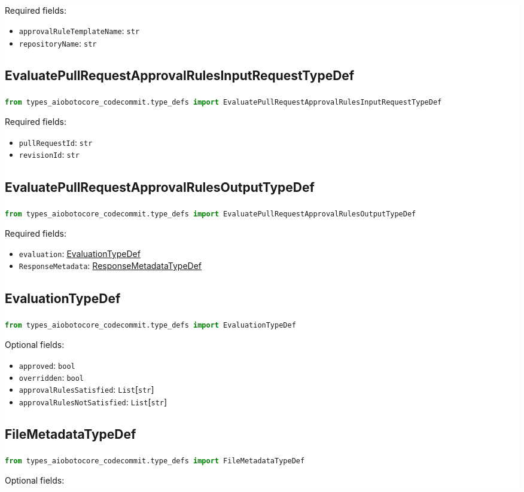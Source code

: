Required fields:

- `approvalRuleTemplateName`: `str`
- `repositoryName`: `str`

<a id="evaluatepullrequestapprovalrulesinputrequesttypedef"></a>

## EvaluatePullRequestApprovalRulesInputRequestTypeDef

```python
from types_aiobotocore_codecommit.type_defs import EvaluatePullRequestApprovalRulesInputRequestTypeDef
```

Required fields:

- `pullRequestId`: `str`
- `revisionId`: `str`

<a id="evaluatepullrequestapprovalrulesoutputtypedef"></a>

## EvaluatePullRequestApprovalRulesOutputTypeDef

```python
from types_aiobotocore_codecommit.type_defs import EvaluatePullRequestApprovalRulesOutputTypeDef
```

Required fields:

- `evaluation`: [EvaluationTypeDef](./type_defs.md#evaluationtypedef)
- `ResponseMetadata`:
  [ResponseMetadataTypeDef](./type_defs.md#responsemetadatatypedef)

<a id="evaluationtypedef"></a>

## EvaluationTypeDef

```python
from types_aiobotocore_codecommit.type_defs import EvaluationTypeDef
```

Optional fields:

- `approved`: `bool`
- `overridden`: `bool`
- `approvalRulesSatisfied`: `List`\[`str`\]
- `approvalRulesNotSatisfied`: `List`\[`str`\]

<a id="filemetadatatypedef"></a>

## FileMetadataTypeDef

```python
from types_aiobotocore_codecommit.type_defs import FileMetadataTypeDef
```

Optional fields:
